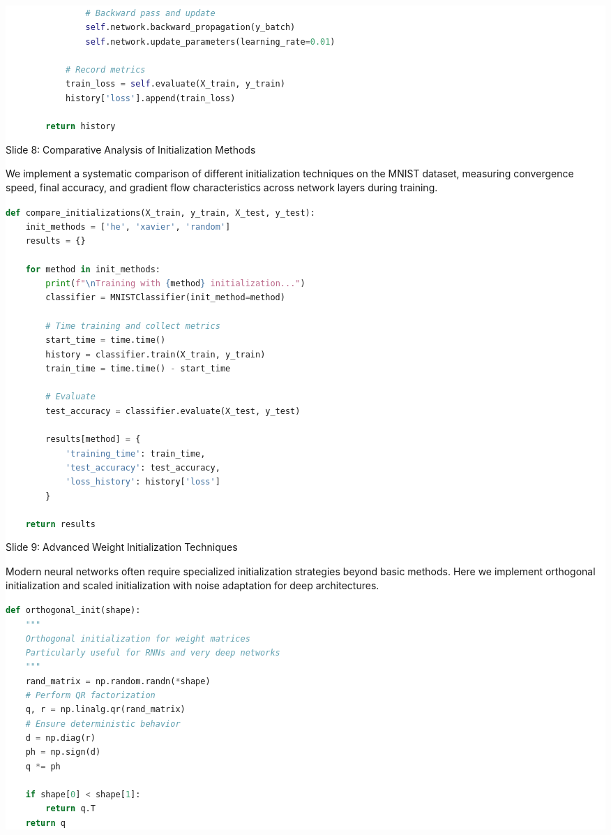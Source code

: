 ```python
                # Backward pass and update
                self.network.backward_propagation(y_batch)
                self.network.update_parameters(learning_rate=0.01)
                
            # Record metrics
            train_loss = self.evaluate(X_train, y_train)
            history['loss'].append(train_loss)
            
        return history
```

Slide 8: Comparative Analysis of Initialization Methods

We implement a systematic comparison of different initialization techniques on the MNIST dataset, measuring convergence speed, final accuracy, and gradient flow characteristics across network layers during training.

```python
def compare_initializations(X_train, y_train, X_test, y_test):
    init_methods = ['he', 'xavier', 'random']
    results = {}
    
    for method in init_methods:
        print(f"\nTraining with {method} initialization...")
        classifier = MNISTClassifier(init_method=method)
        
        # Time training and collect metrics
        start_time = time.time()
        history = classifier.train(X_train, y_train)
        train_time = time.time() - start_time
        
        # Evaluate
        test_accuracy = classifier.evaluate(X_test, y_test)
        
        results[method] = {
            'training_time': train_time,
            'test_accuracy': test_accuracy,
            'loss_history': history['loss']
        }
        
    return results
```

Slide 9: Advanced Weight Initialization Techniques

Modern neural networks often require specialized initialization strategies beyond basic methods. Here we implement orthogonal initialization and scaled initialization with noise adaptation for deep architectures.

```python
def orthogonal_init(shape):
    """
    Orthogonal initialization for weight matrices
    Particularly useful for RNNs and very deep networks
    """
    rand_matrix = np.random.randn(*shape)
    # Perform QR factorization
    q, r = np.linalg.qr(rand_matrix)
    # Ensure deterministic behavior
    d = np.diag(r)
    ph = np.sign(d)
    q *= ph
    
    if shape[0] < shape[1]:
        return q.T
    return q
```